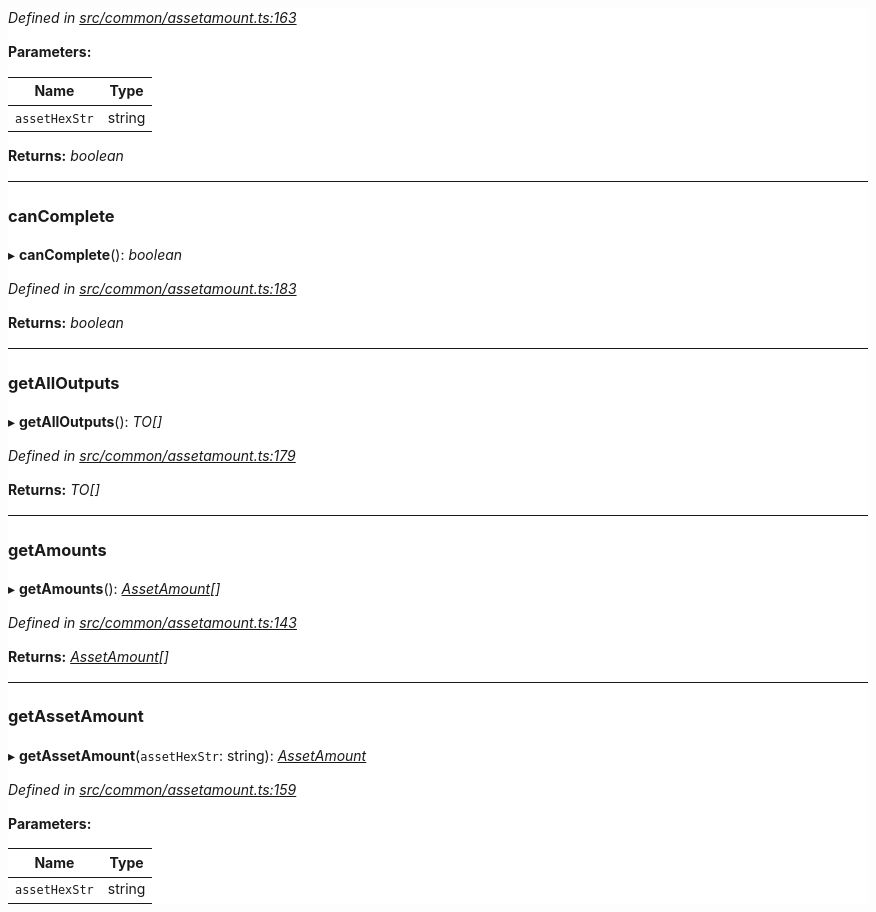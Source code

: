 *Defined in [src/common/assetamount.ts:163](https://github.com/Dijets-Inc/dijetsjs/blob/ca67b81/src/common/assetamount.ts#L163)*

**Parameters:**

Name | Type |
------ | ------ |
`assetHexStr` | string |

**Returns:** *boolean*

___

###  canComplete

▸ **canComplete**(): *boolean*

*Defined in [src/common/assetamount.ts:183](https://github.com/Dijets-Inc/dijetsjs/blob/ca67b81/src/common/assetamount.ts#L183)*

**Returns:** *boolean*

___

###  getAllOutputs

▸ **getAllOutputs**(): *TO[]*

*Defined in [src/common/assetamount.ts:179](https://github.com/Dijets-Inc/dijetsjs/blob/ca67b81/src/common/assetamount.ts#L179)*

**Returns:** *TO[]*

___

###  getAmounts

▸ **getAmounts**(): *[AssetAmount](common_assetamount.assetamount.md)[]*

*Defined in [src/common/assetamount.ts:143](https://github.com/Dijets-Inc/dijetsjs/blob/ca67b81/src/common/assetamount.ts#L143)*

**Returns:** *[AssetAmount](common_assetamount.assetamount.md)[]*

___

###  getAssetAmount

▸ **getAssetAmount**(`assetHexStr`: string): *[AssetAmount](common_assetamount.assetamount.md)*

*Defined in [src/common/assetamount.ts:159](https://github.com/Dijets-Inc/dijetsjs/blob/ca67b81/src/common/assetamount.ts#L159)*

**Parameters:**

Name | Type |
------ | ------ |
`assetHexStr` | string |
